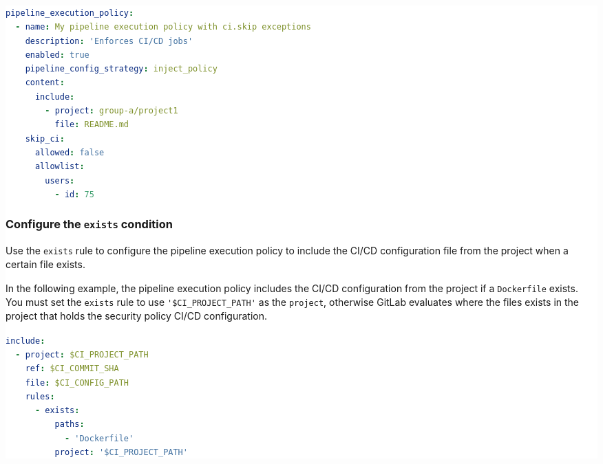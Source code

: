 ```yaml
pipeline_execution_policy:
  - name: My pipeline execution policy with ci.skip exceptions
    description: 'Enforces CI/CD jobs'
    enabled: true
    pipeline_config_strategy: inject_policy
    content:
      include:
        - project: group-a/project1
          file: README.md
    skip_ci:
      allowed: false
      allowlist:
        users:
          - id: 75
```

### Configure the `exists` condition

Use the `exists` rule to configure the pipeline execution policy to include the CI/CD configuration file from the project when a certain file exists.

In the following example, the pipeline execution policy includes the CI/CD configuration from the project if a `Dockerfile` exists. You must set the `exists` rule to use `'$CI_PROJECT_PATH'` as the `project`, otherwise GitLab evaluates where the files exists in the project that holds the security policy CI/CD configuration.

```yaml
include:
  - project: $CI_PROJECT_PATH
    ref: $CI_COMMIT_SHA
    file: $CI_CONFIG_PATH
    rules:
      - exists:
          paths:
            - 'Dockerfile'
          project: '$CI_PROJECT_PATH'
```
